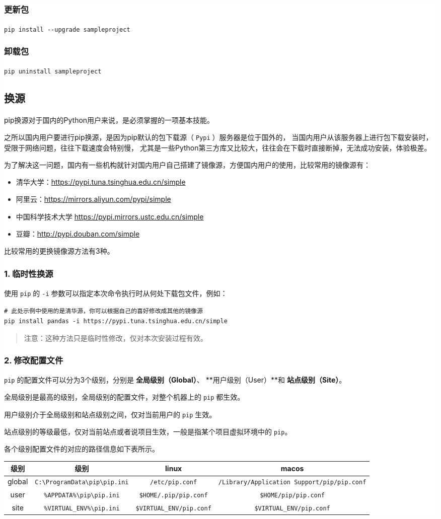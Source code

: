 >

### 更新包

```shell
pip install --upgrade sampleproject
```

### 卸载包

```shell
pip uninstall sampleproject
```

## 换源

pip换源对于国内的Python用户来说，是必须掌握的一项基本技能。

之所以国内用户要进行pip换源，是因为pip默认的包下载源（ `Pypi` ）服务器是位于国外的，
当国内用户从该服务器上进行包下载安装时，受限于网络问题，往往下载速度会特别慢，
尤其是一些Python第三方库又比较大，往往会在下载时直接断掉，无法成功安装，体验极差。

为了解决这一问题，国内有一些机构就针对国内用户自己搭建了镜像源，方便国内用户的使用，比较常用的镜像源有：

- 清华大学：<https://pypi.tuna.tsinghua.edu.cn/simple>

- 阿里云：<https://mirrors.aliyun.com/pypi/simple>

- 中国科学技术大学 <https://pypi.mirrors.ustc.edu.cn/simple>

- 豆瓣：<http://pypi.douban.com/simple>

比较常用的更换镜像源方法有3种。

### 1. 临时性换源

使用 `pip` 的 `-i` 参数可以指定本次命令执行时从何处下载包文件，例如：

```shell
# 此处示例中使用的是清华源，你可以根据自己的喜好修改成其他的镜像源
pip install pandas -i https://pypi.tuna.tsinghua.edu.cn/simple
```

> 注意：这种方法只是临时性修改，仅对本次安装过程有效。
>

### 2. 修改配置文件

`pip` 的配置文件可以分为3个级别，分别是 **全局级别（Global）**、 **用户级别（User）**和 **站点级别（Site）**。

全局级别是最高的级别，全局级别的配置文件，对整个机器上的 `pip` 都生效。

用户级别介于全局级别和站点级别之间，仅对当前用户的 `pip` 生效。

站点级别的等级最低，仅对当前站点或者说项目生效，一般是指某个项目虚拟环境中的 `pip`。

各个级别配置文件的对应的路径信息如下表所示。

|  级别  |             级别             |          linux          |                    macos                    |
| :----: | :--------------------------: | :---------------------: | :-----------------------------------------: |
| global | `C:\ProgramData\pip\pip.ini` |     `/etc/pip.conf`     | `/Library/Application Support/pip/pip.conf` |
|  user  |   `%APPDATA%\pip\pip.ini`    |  `$HOME/.pip/pip.conf`  |            `$HOME/pip/pip.conf`             |
|  site  |   `%VIRTUAL_ENV%\pip.ini`    | `$VIRTUAL_ENV/pip.conf` |           `$VIRTUAL_ENV/pip.conf`           |
